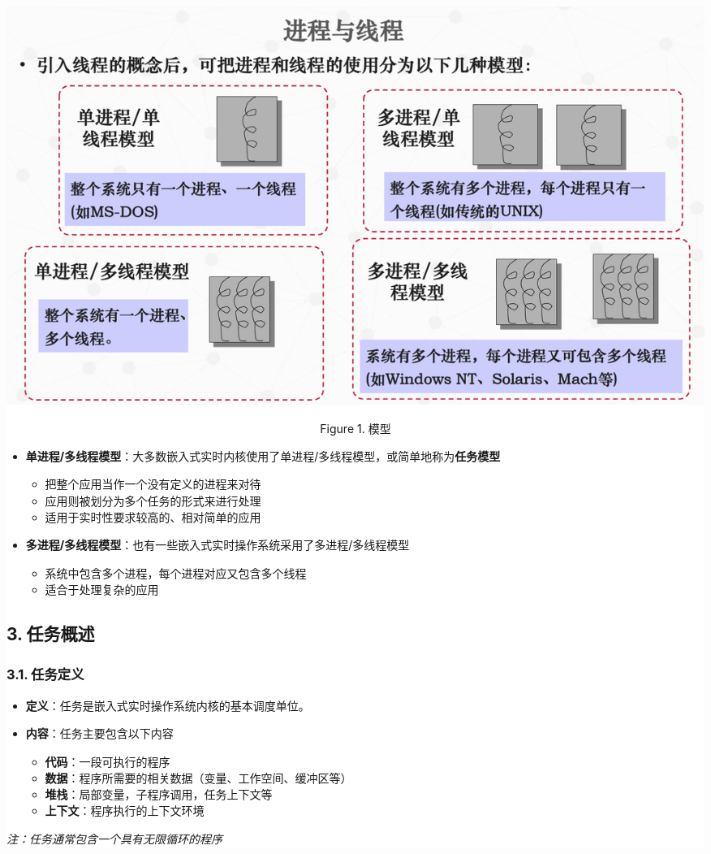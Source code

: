 ![模型](../../img/课程笔记/嵌入式系统/5.uCos中的任务机制/模型.png)

$$
\text{Figure 1. 模型}
$$

- **单进程/多线程模型**：大多数嵌入式实时内核使用了单进程/多线程模型，或简单地称为**任务模型**
    - 把整个应用当作一个没有定义的进程来对待
    - 应用则被划分为多个任务的形式来进行处理
    - 适用于实时性要求较高的、相对简单的应用

- **多进程/多线程模型**：也有一些嵌入式实时操作系统采用了多进程/多线程模型
    - 系统中包含多个进程，每个进程对应又包含多个线程
    - 适合于处理复杂的应用

## 3. 任务概述

### 3.1. 任务定义

- **定义**：任务是嵌入式实时操作系统内核的基本调度单位。

- **内容**：任务主要包含以下内容
    - **代码**：一段可执行的程序
    - **数据**：程序所需要的相关数据（变量、工作空间、缓冲区等）
    - **堆栈**：局部变量，子程序调用，任务上下文等
    - **上下文**：程序执行的上下文环境

_注：任务通常包含一个具有无限循环的程序_
